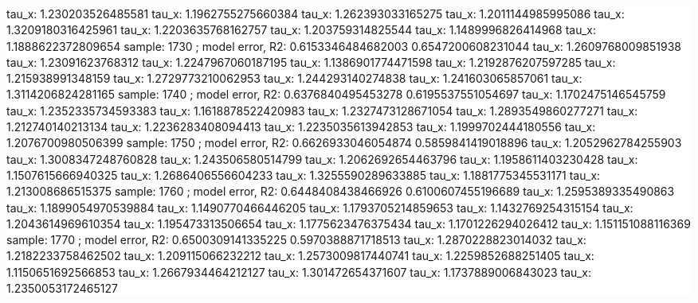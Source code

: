 tau_x: 1.230203526485581
tau_x: 1.1962755275660384
tau_x: 1.262393033165275
tau_x: 1.2011144985995086
tau_x: 1.3209180316425961
tau_x: 1.2203635768162757
tau_x: 1.203759314825544
tau_x: 1.1489996826414968
tau_x: 1.1888622372809654
sample: 1730 ;	 model error, R2: 0.6153346484682003 0.6547200608231044
tau_x: 1.2609768009851938
tau_x: 1.23091623768312
tau_x: 1.2247967060187195
tau_x: 1.1386901774471598
tau_x: 1.2192876207597285
tau_x: 1.215938991348159
tau_x: 1.2729773210062953
tau_x: 1.244293140274838
tau_x: 1.241603065857061
tau_x: 1.3114206824281165
sample: 1740 ;	 model error, R2: 0.6376840495453278 0.6195537551054697
tau_x: 1.1702475146545759
tau_x: 1.2352335734593383
tau_x: 1.1618878522420983
tau_x: 1.2327473128671054
tau_x: 1.2893549860277271
tau_x: 1.212740140213134
tau_x: 1.2236283408094413
tau_x: 1.2235035613942853
tau_x: 1.1999702444180556
tau_x: 1.2076700980506399
sample: 1750 ;	 model error, R2: 0.6626933046054874 0.5859841419018896
tau_x: 1.2052962784255903
tau_x: 1.3008347248760828
tau_x: 1.243506580514799
tau_x: 1.2062692654463796
tau_x: 1.1958611403230428
tau_x: 1.1507615666940325
tau_x: 1.2686406556604233
tau_x: 1.3255590289633885
tau_x: 1.1881775345531171
tau_x: 1.213008686515375
sample: 1760 ;	 model error, R2: 0.6448408438466926 0.6100607455196689
tau_x: 1.2595389335490863
tau_x: 1.1899054970539884
tau_x: 1.1490770466446205
tau_x: 1.1793705214859653
tau_x: 1.1432769254315154
tau_x: 1.2043614969610354
tau_x: 1.195473313506654
tau_x: 1.1775623476375434
tau_x: 1.1701226294026412
tau_x: 1.151151088116369
sample: 1770 ;	 model error, R2: 0.6500309141335225 0.5970388871718513
tau_x: 1.2870228823014032
tau_x: 1.2182233758462502
tau_x: 1.209115066232212
tau_x: 1.2573009817440741
tau_x: 1.2259852688251405
tau_x: 1.1150651692566853
tau_x: 1.2667934464212127
tau_x: 1.301472654371607
tau_x: 1.1737889006843023
tau_x: 1.2350053172465127